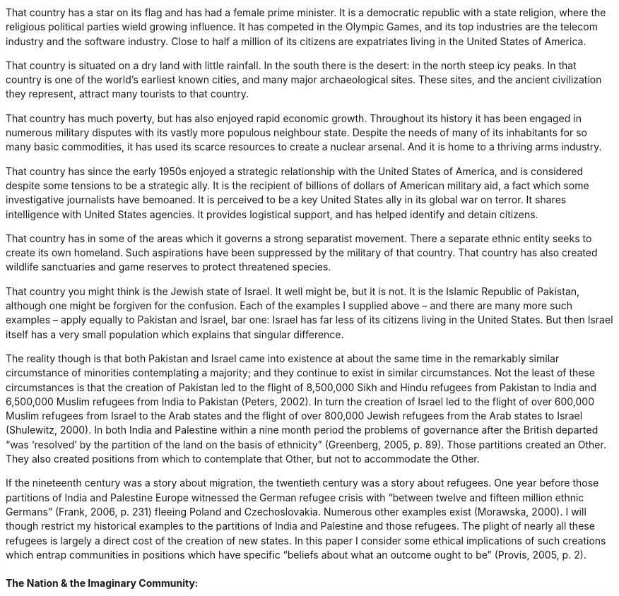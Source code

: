 That country has a star on its flag and has had a female prime minister. It is a democratic republic with a state religion, where the religious political parties wield growing influence. It has competed in the Olympic Games, and its top industries are the telecom industry and the software industry. Close to half a million of its citizens are expatriates living in the United States of America.

That country is situated on a dry land with little rainfall. In the south there is the desert: in the north steep icy peaks. In that country is one of the world’s earliest known cities, and many major archaeological sites. These sites, and the ancient civilization they represent, attract many tourists to that country.

That country has much poverty, but has also enjoyed rapid economic growth. Throughout its history it has been engaged in numerous military disputes with its vastly more populous neighbour state. Despite the needs of many of its inhabitants for so many basic commodities, it has used its scarce resources to create a nuclear arsenal. And it is home to a thriving arms industry.

That country has since the early 1950s enjoyed a strategic relationship with the United States of America, and is considered despite some tensions to be a strategic ally. It is the recipient of billions of dollars of American military aid, a fact which some investigative journalists have bemoaned. It is perceived to be a key United States ally in its global war on terror. It shares intelligence with United States agencies. It provides logistical support, and has helped identify and detain citizens.

That country has in some of the areas which it governs a strong separatist movement. There a separate ethnic entity seeks to create its own homeland. Such aspirations have been suppressed by the military of that country. That country has also created wildlife sanctuaries and game reserves to protect threatened species.

That country you might think is the Jewish state of Israel. It well might be, but it is not. It is the Islamic Republic of Pakistan, although one might be forgiven for the confusion. Each of the examples I supplied above – and there are many more such examples – apply equally to Pakistan and Israel, bar one: Israel has far less of its citizens living in the United States. But then Israel itself has a very small population which explains that singular difference.

The reality though is that both Pakistan and Israel came into existence at about the same time in the remarkably similar circumstance of minorities contemplating a majority; and they continue to exist in similar circumstances. Not the least of these circumstances is that the creation of Pakistan led to the flight of 8,500,000 Sikh and Hindu refugees from Pakistan to India and 6,500,000 Muslim refugees from India to Pakistan (Peters, 2002). In turn the creation of Israel led to the flight of over 600,000 Muslim refugees from Israel to the Arab states and the flight of over 800,000 Jewish refugees from the Arab states to Israel (Shulewitz, 2000). In both India and Palestine within a nine month period the problems of governance after the British departed “was ‘resolved’ by the partition of the land on the basis of ethnicity” (Greenberg, 2005, p. 89). Those partitions created an Other. They also created positions from which to contemplate that Other, but not to accommodate the Other.

If the nineteenth century was a story about migration, the twentieth century was a story about refugees. One year before those partitions of India and Palestine Europe witnessed the German refugee crisis with “between twelve and fifteen million ethnic Germans” (Frank, 2006, p. 231) fleeing Poland and Czechoslovakia. Numerous other examples exist (Morawska, 2000). I will though restrict my historical examples to the partitions of India and Palestine and those refugees. The plight of nearly all these refugees is largely a direct cost of the creation of new states. In this paper I consider some ethical implications of such creations which entrap communities in positions which have specific “beliefs about what an outcome ought to be” (Provis, 2005, p. 2).

#### The Nation & the Imaginary Community: ####
